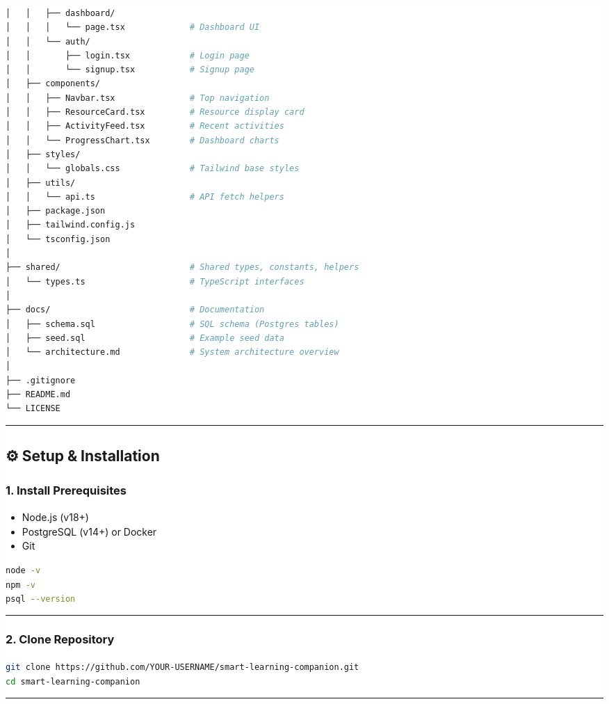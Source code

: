 ```bash
│   │   ├── dashboard/
│   │   │   └── page.tsx             # Dashboard UI
│   │   └── auth/
│   │       ├── login.tsx            # Login page
│   │       └── signup.tsx           # Signup page
│   ├── components/
│   │   ├── Navbar.tsx               # Top navigation
│   │   ├── ResourceCard.tsx         # Resource display card
│   │   ├── ActivityFeed.tsx         # Recent activities
│   │   └── ProgressChart.tsx        # Dashboard charts
│   ├── styles/
│   │   └── globals.css              # Tailwind base styles
│   ├── utils/
│   │   └── api.ts                   # API fetch helpers
│   ├── package.json
│   ├── tailwind.config.js
│   └── tsconfig.json
│
├── shared/                          # Shared types, constants, helpers
│   └── types.ts                     # TypeScript interfaces
│
├── docs/                            # Documentation
│   ├── schema.sql                   # SQL schema (Postgres tables)
│   ├── seed.sql                     # Example seed data
│   └── architecture.md              # System architecture overview
│
├── .gitignore
├── README.md
└── LICENSE
```

---

## ⚙️ Setup & Installation

### 1. Install Prerequisites

* Node.js (v18+)
* PostgreSQL (v14+) or Docker
* Git

```bash
node -v
npm -v
psql --version
```

---

### 2. Clone Repository

```bash
git clone https://github.com/YOUR-USERNAME/smart-learning-companion.git
cd smart-learning-companion
```

---
